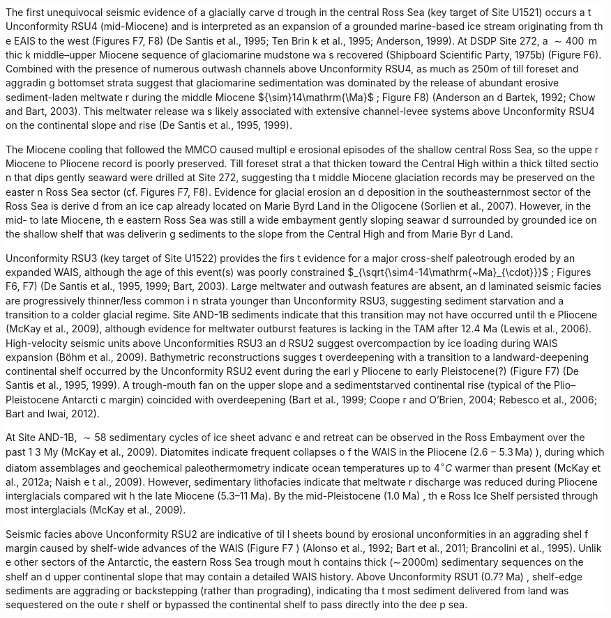 The first unequivocal seismic evidence of a glacially carve d trough in the central Ross Sea (key target of Site U1521) occurs a t Unconformity RSU4 (mid-Miocene) and is interpreted as an expansion of a grounded marine-based ice stream originating from th e EAIS to the west (Figures F7, F8) (De Santis et al., 1995; Ten Brin k et al., 1995; Anderson, 1999). At DSDP Site 272, a ${\sim}400\,\mathrm{~m~}$ thic k middle–upper Miocene sequence of glaciomarine mudstone wa s recovered (Shipboard Scientific Party, 1975b) (Figure F6). Combined with the presence of numerous outwash channels above Unconformity RSU4, as much as $250\textrm{m}$ of till foreset and aggradin g bottomset strata suggest that glaciomarine sedimentation was dominated by the release of abundant erosive sediment-laden meltwate r during the middle Miocene ${\sim}14\mathrm{\Ma}$ ; Figure F8) (Anderson an d Bartek, 1992; Chow and Bart, 2003). This meltwater release wa s likely associated with extensive channel-levee systems above Unconformity RSU4 on the continental slope and rise (De Santis et al., 1995, 1999).  

The Miocene cooling that followed the MMCO caused multipl e erosional episodes of the shallow central Ross Sea, so the uppe r Miocene to Pliocene record is poorly preserved. Till foreset strat a that thicken toward the Central High within a thick tilted sectio n that dips gently seaward were drilled at Site 272, suggesting tha t middle Miocene glaciation records may be preserved on the easter n Ross Sea sector (cf. Figures F7, F8). Evidence for glacial erosion an d deposition in the southeasternmost sector of the Ross Sea is derive d from an ice cap already located on Marie Byrd Land in the Oligocene (Sorlien et al., 2007). However, in the mid- to late Miocene, th e eastern Ross Sea was still a wide embayment gently sloping seawar d surrounded by grounded ice on the shallow shelf that was deliverin g sediments to the slope from the Central High and from Marie Byr d Land.  

Unconformity RSU3 (key target of Site U1522) provides the firs t evidence for a major cross-shelf paleotrough eroded by an expanded WAIS, although the age of this event(s) was poorly constrained $_{\sqrt{\sim4-14\mathrm{~Ma}_{\cdot}}}$ ; Figures F6, F7) (De Santis et al., 1995, 1999; Bart, 2003). Large meltwater and outwash features are absent, an d laminated seismic facies are progressively thinner/less common i n strata younger than Unconformity RSU3, suggesting sediment starvation and a transition to a colder glacial regime. Site AND-1B sediments indicate that this transition may not have occurred until th e Pliocene (McKay et al., 2009), although evidence for meltwater outburst features is lacking in the TAM after 12.4 Ma (Lewis et al., 2006). High-velocity seismic units above Unconformities RSU3 an d RSU2 suggest overcompaction by ice loading during WAIS expansion (Böhm et al., 2009). Bathymetric reconstructions sugges t overdeepening with a transition to a landward-deepening continental shelf occurred by the Unconformity RSU2 event during the earl y Pliocene to early Pleistocene(?) (Figure F7) (De Santis et al., 1995, 1999). A trough-mouth fan on the upper slope and a sedimentstarved continental rise (typical of the Plio–Pleistocene Antarcti c margin) coincided with overdeepening (Bart et al., 1999; Coope r and O’Brien, 2004; Rebesco et al., 2006; Bart and Iwai, 2012).  

At Site AND-1B, ${\sim}58$ sedimentary cycles of ice sheet advanc e and retreat can be observed in the Ross Embayment over the past 1 3 My (McKay et al., 2009). Diatomites indicate frequent collapses o f the WAIS in the Pliocene $(2.6{-}5.3\,\mathrm{Ma})$ ), during which diatom assemblages and geochemical paleothermometry indicate ocean temperatures up to $4^{\circ}C$ warmer than present (McKay et al., 2012a; Naish e t al., 2009). However, sedimentary lithofacies indicate that meltwate r discharge was reduced during Pliocene interglacials compared wit h the late Miocene (5.3–11 Ma). By the mid-Pleistocene $\left(1.0\;\mathrm{Ma}\right)$ , th e Ross Ice Shelf persisted through most interglacials (McKay et al., 2009).  

Seismic facies above Unconformity RSU2 are indicative of til l sheets bound by erosional unconformities in an aggrading shel f margin caused by shelf-wide advances of the WAIS (Figure F7 ) (Alonso et al., 1992; Bart et al., 2011; Brancolini et al., 1995). Unlik e other sectors of the Antarctic, the eastern Ross Sea trough mout h contains thick $\left(\sim\!2000\textrm{m}\right)$ sedimentary sequences on the shelf an d upper continental slope that may contain a detailed WAIS history. Above Unconformity RSU1 $(0.7?\;\mathrm{Ma})$ , shelf-edge sediments are aggrading or backstepping (rather than prograding), indicating tha t most sediment delivered from land was sequestered on the oute r shelf or bypassed the continental shelf to pass directly into the dee p sea.  
